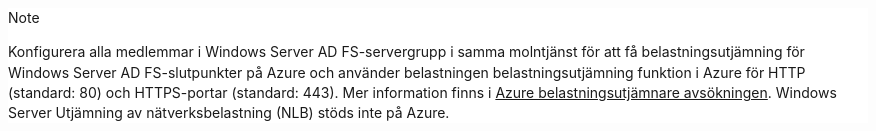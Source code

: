 > [!NOTE]
> Konfigurera alla medlemmar i Windows Server AD FS-servergrupp i samma molntjänst för att få belastningsutjämning för Windows Server AD FS-slutpunkter på Azure och använder belastningen belastningsutjämning funktion i Azure för HTTP (standard: 80) och HTTPS-portar (standard: 443). Mer information finns i [Azure belastningsutjämnare avsökningen](https://msdn.microsoft.com/library/azure/jj151530).
> Windows Server Utjämning av nätverksbelastning (NLB) stöds inte på Azure.
> 
> 

